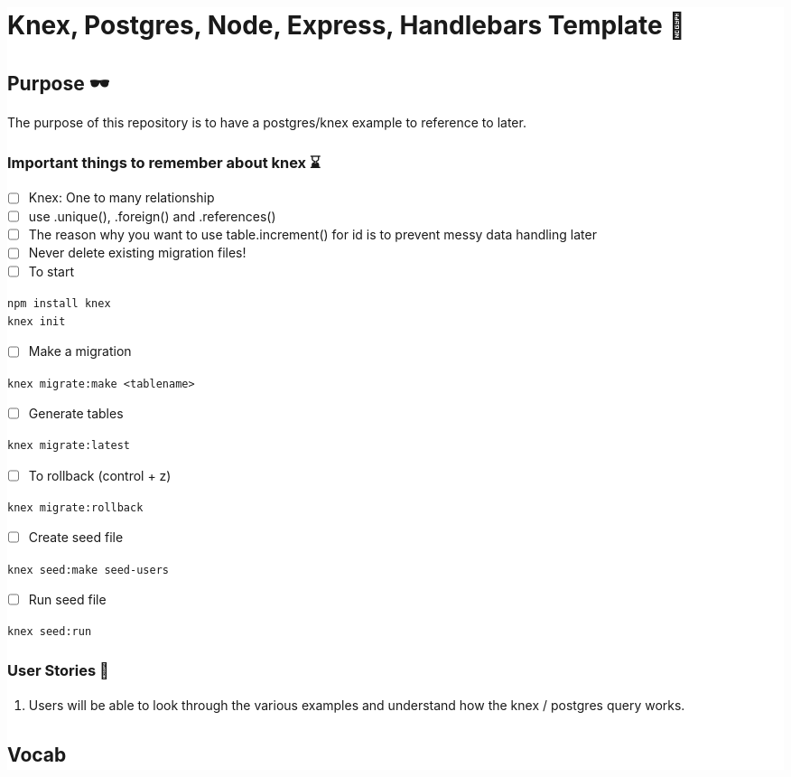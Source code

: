 # Knex, Postgres, Node, Express, Handlebars Template :rocket:

## Purpose :dark_sunglasses:

The purpose of this repository is to have a postgres/knex example to reference to later.

### Important things to remember about knex :hourglass:

- [ ] Knex: One to many relationship
- [ ] use .unique(), .foreign() and .references()
- [ ] The reason why you want to use table.increment() for id is to prevent messy data handling later
- [ ] Never delete existing migration files!
- [ ] To start

```
npm install knex
knex init
```

- [ ] Make a migration

```
knex migrate:make <tablename>
```

- [ ] Generate tables

```
knex migrate:latest
```

- [ ] To rollback (control + z)

```
knex migrate:rollback
```

- [ ] Create seed file

```
knex seed:make seed-users
```

- [ ] Run seed file

```
knex seed:run
```

### User Stories :telescope:

1. Users will be able to look through the various examples and understand how the knex / postgres query works.

## Vocab
